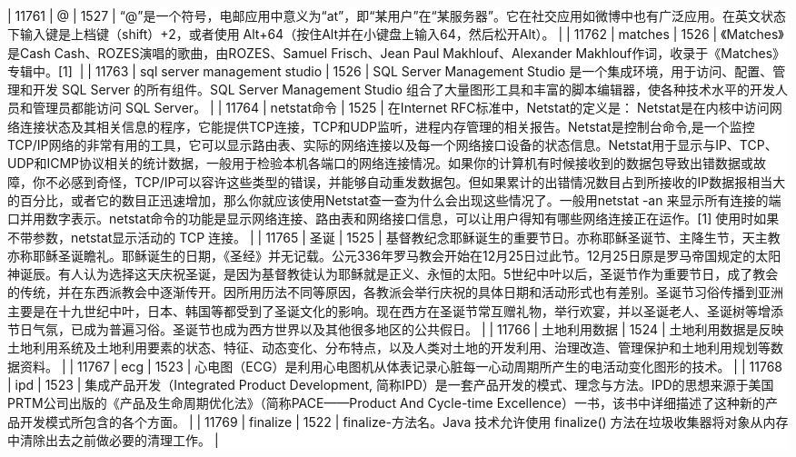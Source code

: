 | 11761 | @                            | 1527 | “@”是一个符号，电邮应用中意义为“at”，即“某用户”在“某服务器”。它在社交应用如微博中也有广泛应用。在英文状态下输入键是上档键（shift）+2，或者使用 Alt+64（按住Alt并在小键盘上输入64，然后松开Alt）。                                                                                                                                                                                                                                                                                                                                                                                                                                                                                       |
| 11762 | matches                      | 1526 | 《Matches》是Cash Cash、ROZES演唱的歌曲，由ROZES、Samuel Frisch、Jean Paul Makhlouf、Alexander Makhlouf作词，收录于《Matches》专辑中。[1]                                                                                                                                                                                                                                                                                                                                                                                                                                                                                         |
| 11763 | sql server management studio | 1526 | SQL Server Management Studio 是一个集成环境，用于访问、配置、管理和开发 SQL Server 的所有组件。SQL Server Management Studio 组合了大量图形工具和丰富的脚本编辑器，使各种技术水平的开发人员和管理员都能访问 SQL Server。                                                                                                                                                                                                                                                                                                                                                                                                                                                    |
| 11764 | netstat命令                    | 1525 | 在Internet RFC标准中，Netstat的定义是： Netstat是在内核中访问网络连接状态及其相关信息的程序，它能提供TCP连接，TCP和UDP监听，进程内存管理的相关报告。Netstat是控制台命令,是一个监控TCP/IP网络的非常有用的工具，它可以显示路由表、实际的网络连接以及每一个网络接口设备的状态信息。Netstat用于显示与IP、TCP、UDP和ICMP协议相关的统计数据，一般用于检验本机各端口的网络连接情况。如果你的计算机有时候接收到的数据包导致出错数据或故障，你不必感到奇怪，TCP/IP可以容许这些类型的错误，并能够自动重发数据包。但如果累计的出错情况数目占到所接收的IP数据报相当大的百分比，或者它的数目正迅速增加，那么你就应该使用Netstat查一查为什么会出现这些情况了。一般用netstat -an 来显示所有连接的端口并用数字表示。netstat命令的功能是显示网络连接、路由表和网络接口信息，可以让用户得知有哪些网络连接正在运作。[1] 使用时如果不带参数，netstat显示活动的 TCP 连接。                                                                                                                  |
| 11765 | 圣诞                           | 1525 | 基督教纪念耶稣诞生的重要节日。亦称耶稣圣诞节、主降生节，天主教亦称耶稣圣诞瞻礼。耶稣诞生的日期，《圣经》并无记载。公元336年罗马教会开始在12月25日过此节。12月25日原是罗马帝国规定的太阳神诞辰。有人认为选择这天庆祝圣诞，是因为基督教徒认为耶稣就是正义、永恒的太阳。5世纪中叶以后，圣诞节作为重要节日，成了教会的传统，并在东西派教会中逐渐传开。因所用历法不同等原因，各教派会举行庆祝的具体日期和活动形式也有差别。圣诞节习俗传播到亚洲主要是在十九世纪中叶，日本、韩国等都受到了圣诞文化的影响。现在西方在圣诞节常互赠礼物，举行欢宴，并以圣诞老人、圣诞树等增添节日气氛，已成为普遍习俗。圣诞节也成为西方世界以及其他很多地区的公共假日。                                                                                                                                                                                                                                                                           |
| 11766 | 土地利用数据                       | 1524 | 土地利用数据是反映土地利用系统及土地利用要素的状态、特征、动态变化、分布特点，以及人类对土地的开发利用、治理改造、管理保护和土地利用规划等数据资料。                                                                                                                                                                                                                                                                                                                                                                                                                                                                                                                              |
| 11767 | ecg                          | 1523 | 心电图（ECG）是利用心电图机从体表记录心脏每一心动周期所产生的电活动变化图形的技术。                                                                                                                                                                                                                                                                                                                                                                                                                                                                                                                                                             |
| 11768 | ipd                          | 1523 | 集成产品开发（Integrated Product Development, 简称IPD）是一套产品开发的模式、理念与方法。IPD的思想来源于美国PRTM公司出版的《产品及生命周期优化法》（简称PACE——Product And Cycle-time Excellence）一书，该书中详细描述了这种新的产品开发模式所包含的各个方面。                                                                                                                                                                                                                                                                                                                                                                                                                                 |
| 11769 | finalize                     | 1522 | finalize-方法名。Java 技术允许使用 finalize() 方法在垃圾收集器将对象从内存中清除出去之前做必要的清理工作。                                                                                                                                                                                                                                                                                                                                                                                                                                                                                                                                      |
